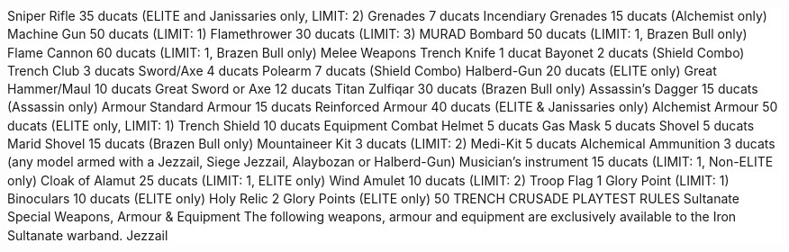   Sniper Rifle 35 ducats (ELITE and
  Janissaries only,
  LIMIT: 2)
  Grenades 7 ducats
  Incendiary Grenades 15 ducats (Alchemist
  only)
  Machine Gun 50 ducats (LIMIT: 1)
  Flamethrower 30 ducats (LIMIT: 3)
  MURAD Bombard 50 ducats (LIMIT: 1,
  Brazen Bull only)
  Flame Cannon 60 ducats (LIMIT: 1,
  Brazen Bull only)
  Melee Weapons
  Trench Knife 1 ducat
  Bayonet 2 ducats (Shield
  Combo)
  Trench Club 3 ducats
  Sword/Axe 4 ducats
  Polearm 7 ducats (Shield
  Combo)
  Halberd-Gun 20 ducats (ELITE only)
  Great Hammer/Maul 10 ducats
  Great Sword or Axe 12 ducats
  Titan Zulfiqar 30 ducats
  (Brazen Bull only)
  Assassin’s Dagger 15 ducats
  (Assassin only)
  Armour
  Standard Armour 15 ducats
  Reinforced Armour 40 ducats (ELITE &
  Janissaries only)
  Alchemist Armour 50 ducats (ELITE only,
  LIMIT: 1)
  Trench Shield 10 ducats
  Equipment
  Combat Helmet 5 ducats
  Gas Mask 5 ducats
  Shovel 5 ducats
  Marid Shovel 15 ducats (Brazen Bull
  only)
  Mountaineer Kit 3 ducats (LIMIT: 2)
  Medi-Kit 5 ducats
  Alchemical Ammunition 3 ducats (any model
  armed with a Jezzail,
  Siege Jezzail, Alaybozan
  or Halberd-Gun)
  Musician’s instrument 15 ducats (LIMIT: 1,
  Non-ELITE only)
  Cloak of Alamut 25 ducats (LIMIT: 1,
  ELITE only)
  Wind Amulet 10 ducats (LIMIT: 2)
  Troop Flag 1 Glory Point
  (LIMIT: 1)
  Binoculars 10 ducats
  (ELITE only)
  Holy Relic 2 Glory Points
  (ELITE only)
  50
  TRENCH CRUSADE PLAYTEST RULES
  Sultanate Special Weapons, Armour & Equipment
  The following weapons, armour and equipment are exclusively available to the Iron Sultanate warband.
  Jezzail